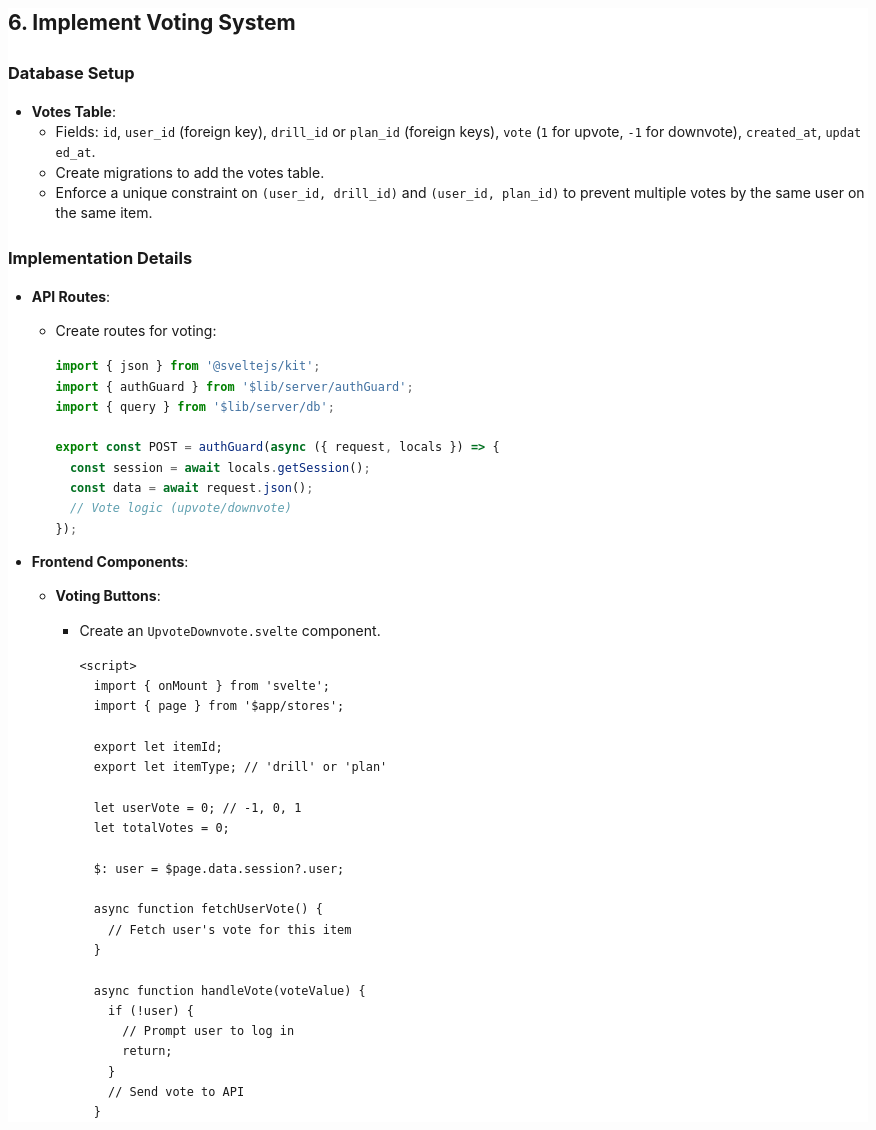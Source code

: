 ## 6. Implement Voting System

### Database Setup

- **Votes Table**:
  - Fields: `id`, `user_id` (foreign key), `drill_id` or `plan_id` (foreign keys), `vote` (`1` for upvote, `-1` for downvote), `created_at`, `updated_at`.
  - Create migrations to add the votes table.
  - Enforce a unique constraint on `(user_id, drill_id)` and `(user_id, plan_id)` to prevent multiple votes by the same user on the same item.

### Implementation Details

- **API Routes**:
  - Create routes for voting:

    ```javascript:src/routes/api/votes/+server.js
    import { json } from '@sveltejs/kit';
    import { authGuard } from '$lib/server/authGuard';
    import { query } from '$lib/server/db';

    export const POST = authGuard(async ({ request, locals }) => {
      const session = await locals.getSession();
      const data = await request.json();
      // Vote logic (upvote/downvote)
    });
    ```

- **Frontend Components**:
  - **Voting Buttons**:
    - Create an `UpvoteDownvote.svelte` component.

      ```svelte:src/components/UpvoteDownvote.svelte
      <script>
        import { onMount } from 'svelte';
        import { page } from '$app/stores';

        export let itemId;
        export let itemType; // 'drill' or 'plan'

        let userVote = 0; // -1, 0, 1
        let totalVotes = 0;

        $: user = $page.data.session?.user;

        async function fetchUserVote() {
          // Fetch user's vote for this item
        }

        async function handleVote(voteValue) {
          if (!user) {
            // Prompt user to log in
            return;
          }
          // Send vote to API
        }
